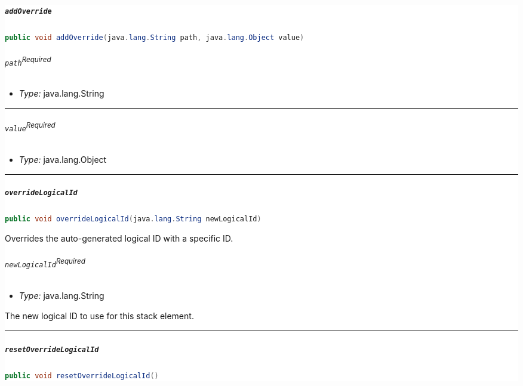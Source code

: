 ##### `addOverride` <a name="addOverride" id="rhizo-co-terraform-provider-oci.dataOciAnalyticsAnalyticsInstancePrivateAccessChannel.DataOciAnalyticsAnalyticsInstancePrivateAccessChannel.addOverride"></a>

```java
public void addOverride(java.lang.String path, java.lang.Object value)
```

###### `path`<sup>Required</sup> <a name="path" id="rhizo-co-terraform-provider-oci.dataOciAnalyticsAnalyticsInstancePrivateAccessChannel.DataOciAnalyticsAnalyticsInstancePrivateAccessChannel.addOverride.parameter.path"></a>

- *Type:* java.lang.String

---

###### `value`<sup>Required</sup> <a name="value" id="rhizo-co-terraform-provider-oci.dataOciAnalyticsAnalyticsInstancePrivateAccessChannel.DataOciAnalyticsAnalyticsInstancePrivateAccessChannel.addOverride.parameter.value"></a>

- *Type:* java.lang.Object

---

##### `overrideLogicalId` <a name="overrideLogicalId" id="rhizo-co-terraform-provider-oci.dataOciAnalyticsAnalyticsInstancePrivateAccessChannel.DataOciAnalyticsAnalyticsInstancePrivateAccessChannel.overrideLogicalId"></a>

```java
public void overrideLogicalId(java.lang.String newLogicalId)
```

Overrides the auto-generated logical ID with a specific ID.

###### `newLogicalId`<sup>Required</sup> <a name="newLogicalId" id="rhizo-co-terraform-provider-oci.dataOciAnalyticsAnalyticsInstancePrivateAccessChannel.DataOciAnalyticsAnalyticsInstancePrivateAccessChannel.overrideLogicalId.parameter.newLogicalId"></a>

- *Type:* java.lang.String

The new logical ID to use for this stack element.

---

##### `resetOverrideLogicalId` <a name="resetOverrideLogicalId" id="rhizo-co-terraform-provider-oci.dataOciAnalyticsAnalyticsInstancePrivateAccessChannel.DataOciAnalyticsAnalyticsInstancePrivateAccessChannel.resetOverrideLogicalId"></a>

```java
public void resetOverrideLogicalId()
```
